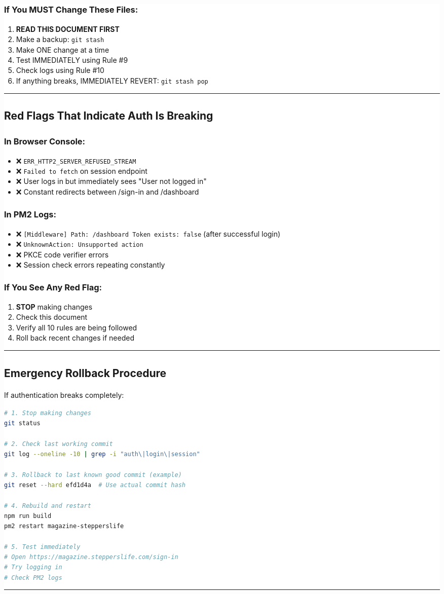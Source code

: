 ### If You MUST Change These Files:
1. **READ THIS DOCUMENT FIRST**
2. Make a backup: `git stash`
3. Make ONE change at a time
4. Test IMMEDIATELY using Rule #9
5. Check logs using Rule #10
6. If anything breaks, IMMEDIATELY REVERT: `git stash pop`

---

## Red Flags That Indicate Auth Is Breaking

### In Browser Console:
- ❌ `ERR_HTTP2_SERVER_REFUSED_STREAM`
- ❌ `Failed to fetch` on session endpoint
- ❌ User logs in but immediately sees "User not logged in"
- ❌ Constant redirects between /sign-in and /dashboard

### In PM2 Logs:
- ❌ `[Middleware] Path: /dashboard Token exists: false` (after successful login)
- ❌ `UnknownAction: Unsupported action`
- ❌ PKCE code verifier errors
- ❌ Session check errors repeating constantly

### If You See Any Red Flag:
1. **STOP** making changes
2. Check this document
3. Verify all 10 rules are being followed
4. Roll back recent changes if needed

---

## Emergency Rollback Procedure

If authentication breaks completely:

```bash
# 1. Stop making changes
git status

# 2. Check last working commit
git log --oneline -10 | grep -i "auth\|login\|session"

# 3. Rollback to last known good commit (example)
git reset --hard efd1d4a  # Use actual commit hash

# 4. Rebuild and restart
npm run build
pm2 restart magazine-stepperslife

# 5. Test immediately
# Open https://magazine.stepperslife.com/sign-in
# Try logging in
# Check PM2 logs
```

---